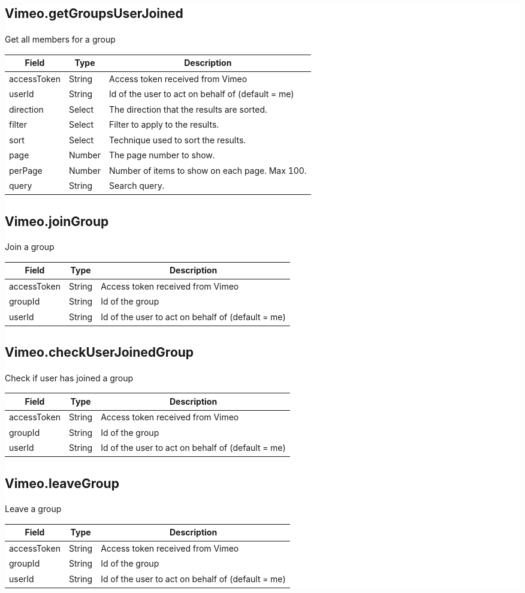 ## Vimeo.getGroupsUserJoined
Get all members for a group

| Field      | Type  | Description
|------------|-------|----------
| accessToken| String| Access token received from Vimeo
| userId     | String| Id of the user to act on behalf of (default  = me)
| direction  | Select| The direction that the results are sorted.
| filter     | Select| Filter to apply to the results.
| sort       | Select| Technique used to sort the results.
| page       | Number| The page number to show.
| perPage    | Number| Number of items to show on each page. Max 100.
| query      | String| Search query.

## Vimeo.joinGroup
Join a group

| Field      | Type  | Description
|------------|-------|----------
| accessToken| String| Access token received from Vimeo
| groupId    | String| Id of the group
| userId     | String| Id of the user to act on behalf of (default  = me)

## Vimeo.checkUserJoinedGroup
Check if user has joined a group

| Field      | Type  | Description
|------------|-------|----------
| accessToken| String| Access token received from Vimeo
| groupId    | String| Id of the group
| userId     | String| Id of the user to act on behalf of (default  = me)

## Vimeo.leaveGroup
Leave a group

| Field      | Type  | Description
|------------|-------|----------
| accessToken| String| Access token received from Vimeo
| groupId    | String| Id of the group
| userId     | String| Id of the user to act on behalf of (default  = me)

